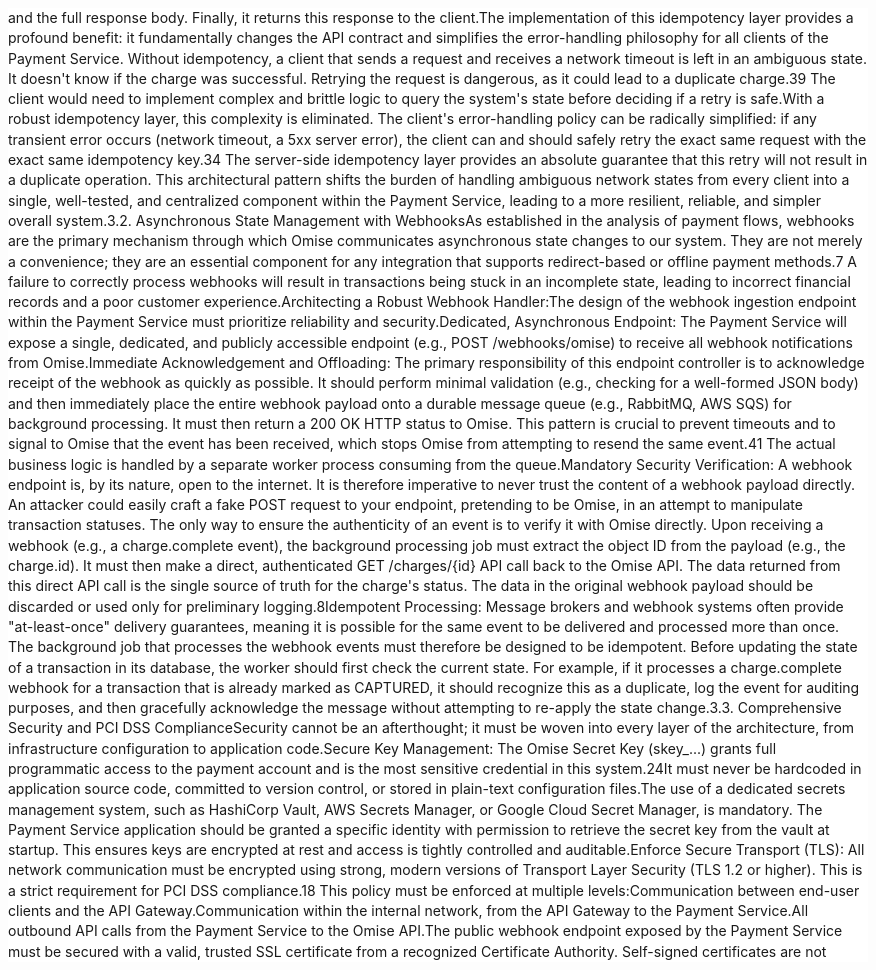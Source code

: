 and the full response body. Finally, it returns this response to the client.The implementation of this idempotency layer provides a profound benefit: it fundamentally changes the API contract and simplifies the error-handling philosophy for all clients of the Payment Service. Without idempotency, a client that sends a request and receives a network timeout is left in an ambiguous state. It doesn't know if the charge was successful. Retrying the request is dangerous, as it could lead to a duplicate charge.39 The client would need to implement complex and brittle logic to query the system's state before deciding if a retry is safe.With a robust idempotency layer, this complexity is eliminated. The client's error-handling policy can be radically simplified: if any transient error occurs (network timeout, a 5xx server error), the client can and should safely retry the exact same request with the exact same idempotency key.34 The server-side idempotency layer provides an absolute guarantee that this retry will not result in a duplicate operation. This architectural pattern shifts the burden of handling ambiguous network states from every client into a single, well-tested, and centralized component within the Payment Service, leading to a more resilient, reliable, and simpler overall system.3.2. Asynchronous State Management with WebhooksAs established in the analysis of payment flows, webhooks are the primary mechanism through which Omise communicates asynchronous state changes to our system. They are not merely a convenience; they are an essential component for any integration that supports redirect-based or offline payment methods.7 A failure to correctly process webhooks will result in transactions being stuck in an incomplete state, leading to incorrect financial records and a poor customer experience.Architecting a Robust Webhook Handler:The design of the webhook ingestion endpoint within the Payment Service must prioritize reliability and security.Dedicated, Asynchronous Endpoint: The Payment Service will expose a single, dedicated, and publicly accessible endpoint (e.g., POST /webhooks/omise) to receive all webhook notifications from Omise.Immediate Acknowledgement and Offloading: The primary responsibility of this endpoint controller is to acknowledge receipt of the webhook as quickly as possible. It should perform minimal validation (e.g., checking for a well-formed JSON body) and then immediately place the entire webhook payload onto a durable message queue (e.g., RabbitMQ, AWS SQS) for background processing. It must then return a 200 OK HTTP status to Omise. This pattern is crucial to prevent timeouts and to signal to Omise that the event has been received, which stops Omise from attempting to resend the same event.41 The actual business logic is handled by a separate worker process consuming from the queue.Mandatory Security Verification: A webhook endpoint is, by its nature, open to the internet. It is therefore imperative to never trust the content of a webhook payload directly. An attacker could easily craft a fake POST request to your endpoint, pretending to be Omise, in an attempt to manipulate transaction statuses. The only way to ensure the authenticity of an event is to verify it with Omise directly. Upon receiving a webhook (e.g., a charge.complete event), the background processing job must extract the object ID from the payload (e.g., the charge.id). It must then make a direct, authenticated GET /charges/{id} API call back to the Omise API. The data returned from this direct API call is the single source of truth for the charge's status. The data in the original webhook payload should be discarded or used only for preliminary logging.8Idempotent Processing: Message brokers and webhook systems often provide "at-least-once" delivery guarantees, meaning it is possible for the same event to be delivered and processed more than once. The background job that processes the webhook events must therefore be designed to be idempotent. Before updating the state of a transaction in its database, the worker should first check the current state. For example, if it processes a charge.complete webhook for a transaction that is already marked as CAPTURED, it should recognize this as a duplicate, log the event for auditing purposes, and then gracefully acknowledge the message without attempting to re-apply the state change.3.3. Comprehensive Security and PCI DSS ComplianceSecurity cannot be an afterthought; it must be woven into every layer of the architecture, from infrastructure configuration to application code.Secure Key Management: The Omise Secret Key (skey_...) grants full programmatic access to the payment account and is the most sensitive credential in this system.24It must never be hardcoded in application source code, committed to version control, or stored in plain-text configuration files.The use of a dedicated secrets management system, such as HashiCorp Vault, AWS Secrets Manager, or Google Cloud Secret Manager, is mandatory. The Payment Service application should be granted a specific identity with permission to retrieve the secret key from the vault at startup. This ensures keys are encrypted at rest and access is tightly controlled and auditable.Enforce Secure Transport (TLS): All network communication must be encrypted using strong, modern versions of Transport Layer Security (TLS 1.2 or higher). This is a strict requirement for PCI DSS compliance.18 This policy must be enforced at multiple levels:Communication between end-user clients and the API Gateway.Communication within the internal network, from the API Gateway to the Payment Service.All outbound API calls from the Payment Service to the Omise API.The public webhook endpoint exposed by the Payment Service must be secured with a valid, trusted SSL certificate from a recognized Certificate Authority. Self-signed certificates are not